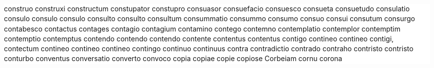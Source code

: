 construo construxi constructum 
constupator 
constupro 
consuasor 
consuefacio 
consuesco 
consueta 
consuetudo 
consulatio 
consulo 
consulo 
consulo 
consulto 
consulto 
consultum 
consummatio 
consummo 
consumo 
consuo consui consutum 
consurgo 
contabesco 
contactus 
contages 
contagio contagium 
contamino 
contego 
contemno 
contemplatio 
contemplor 
contemptim 
contemptio 
contemptus 
contendo 
contendo 
contendo 
contente 
contentus 
contentus 
contigo 
contineo 
contineo contigi, contectum 
contineo 
contineo 
contineo
contingo 
continuo 
continuus 
contra 
contradictio 
contrado 
contraho 
contristo 
contristo 
conturbo 
conventus 
conversatio 
converto 
convoco 
copia 
copiae copie 
copiose 
Corbeiam 
cornu 
corona 